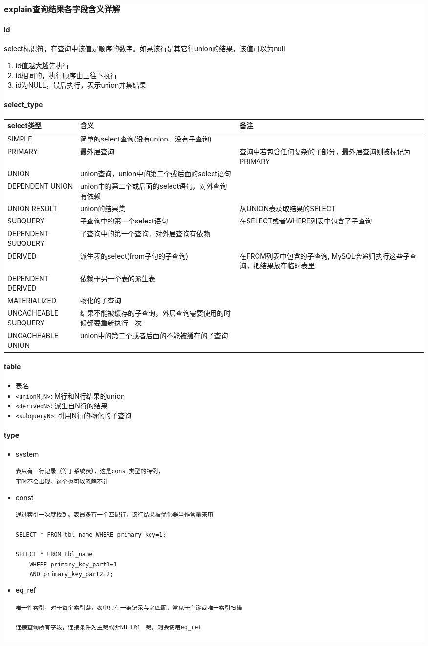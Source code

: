 
### explain查询结果各字段含义详解
#### id
select标识符，在查询中该值是顺序的数字。如果该行是其它行union的结果，该值可以为null

1. id值越大越先执行
2. id相同的，执行顺序由上往下执行
3. id为NULL，最后执行，表示union并集结果
#### select_type

select类型 |含义 |备注
:--- |:--- |:---
SIMPLE |简单的select查询(没有union、没有子查询) |
PRIMARY |最外层查询 |查询中若包含任何复杂的子部分，最外层查询则被标记为PRIMARY
UNION |union查询，union中的第二个或后面的select语句 |
DEPENDENT UNION |union中的第二个或后面的select语句，对外查询有依赖 |
UNION RESULT |union的结果集 |从UNION表获取结果的SELECT
SUBQUERY |子查询中的第一个select语句 |在SELECT或者WHERE列表中包含了子查询
DEPENDENT SUBQUERY |子查询中的第一个查询，对外层查询有依赖 |
DERIVED |派生表的select(from子句的子查询) |在FROM列表中包含的子查询, MySQL会递归执行这些子查询，把结果放在临时表里
DEPENDENT DERIVED |依赖于另一个表的派生表 |
MATERIALIZED |物化的子查询 |
UNCACHEABLE SUBQUERY |结果不能被缓存的子查询，外层查询需要使用的时候都要重新执行一次 |
UNCACHEABLE UNION |union中的第二个或者后面的不能被缓存的子查询 |


#### table
* 表名
* `<unionM,N>`: M行和N行结果的union
* `<derivedN>`: 派生自N行的结果
* `<subqueryN>`: 引用N行的物化的子查询

#### type
* system
    ```text
    表只有一行记录（等于系统表），这是const类型的特例，
    平时不会出现，这个也可以忽略不计
    ```
* const
    ```text
    通过索引一次就找到。表最多有一个匹配行，该行结果被优化器当作常量来用
    
    SELECT * FROM tbl_name WHERE primary_key=1;
    
    SELECT * FROM tbl_name
        WHERE primary_key_part1=1
        AND primary_key_part2=2;
    ```
* eq_ref
    ```text
    唯一性索引，对于每个索引键，表中只有一条记录与之匹配，常见于主键或唯一索引扫描
    
    连接查询所有字段，连接条件为主键或非NULL唯一键，则会使用eq_ref
    